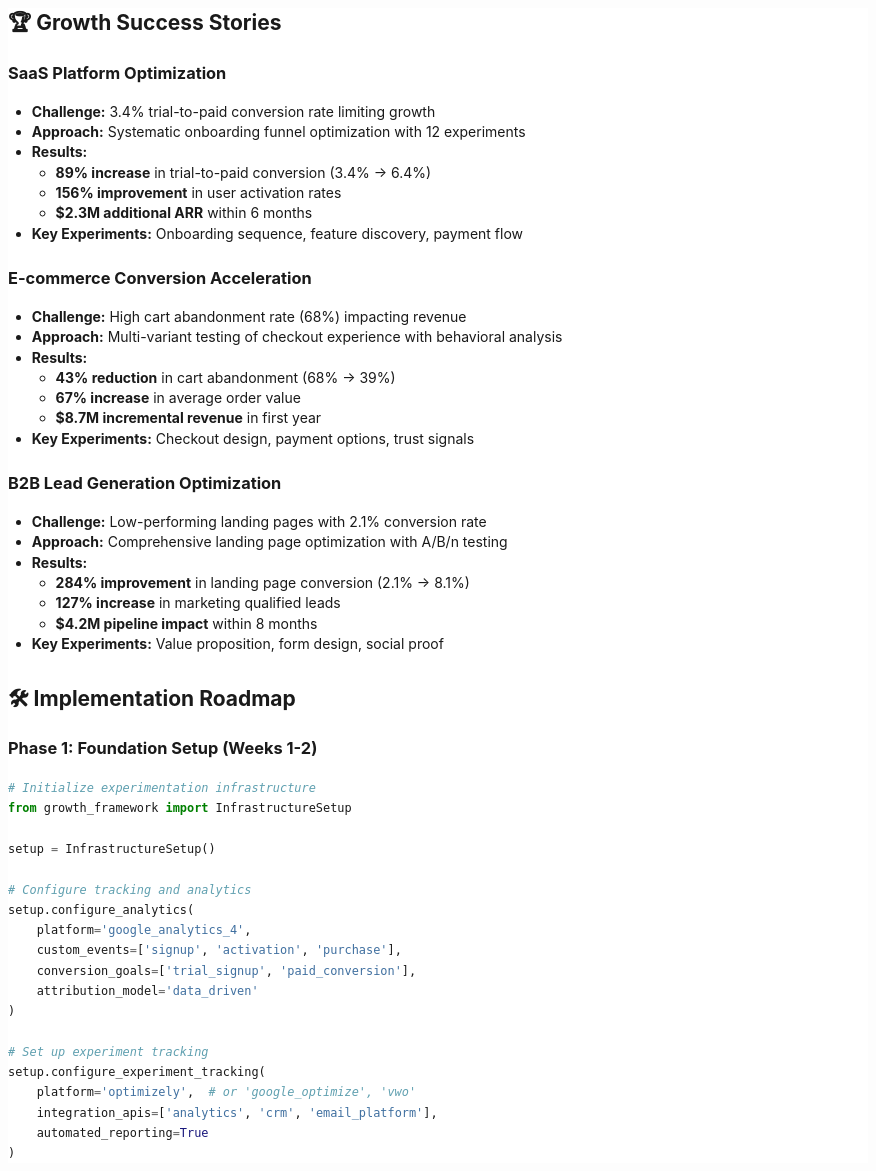 ## 🏆 Growth Success Stories

### SaaS Platform Optimization
- **Challenge:** 3.4% trial-to-paid conversion rate limiting growth
- **Approach:** Systematic onboarding funnel optimization with 12 experiments
- **Results:** 
  - **89% increase** in trial-to-paid conversion (3.4% → 6.4%)
  - **156% improvement** in user activation rates  
  - **$2.3M additional ARR** within 6 months
- **Key Experiments:** Onboarding sequence, feature discovery, payment flow

### E-commerce Conversion Acceleration
- **Challenge:** High cart abandonment rate (68%) impacting revenue
- **Approach:** Multi-variant testing of checkout experience with behavioral analysis
- **Results:**
  - **43% reduction** in cart abandonment (68% → 39%)
  - **67% increase** in average order value
  - **$8.7M incremental revenue** in first year
- **Key Experiments:** Checkout design, payment options, trust signals

### B2B Lead Generation Optimization  
- **Challenge:** Low-performing landing pages with 2.1% conversion rate
- **Approach:** Comprehensive landing page optimization with A/B/n testing
- **Results:**
  - **284% improvement** in landing page conversion (2.1% → 8.1%)
  - **127% increase** in marketing qualified leads
  - **$4.2M pipeline impact** within 8 months
- **Key Experiments:** Value proposition, form design, social proof

## 🛠️ Implementation Roadmap

### Phase 1: Foundation Setup (Weeks 1-2)
```python
# Initialize experimentation infrastructure
from growth_framework import InfrastructureSetup

setup = InfrastructureSetup()

# Configure tracking and analytics
setup.configure_analytics(
    platform='google_analytics_4',
    custom_events=['signup', 'activation', 'purchase'],
    conversion_goals=['trial_signup', 'paid_conversion'],
    attribution_model='data_driven'
)

# Set up experiment tracking
setup.configure_experiment_tracking(
    platform='optimizely',  # or 'google_optimize', 'vwo'
    integration_apis=['analytics', 'crm', 'email_platform'],
    automated_reporting=True
)
```
